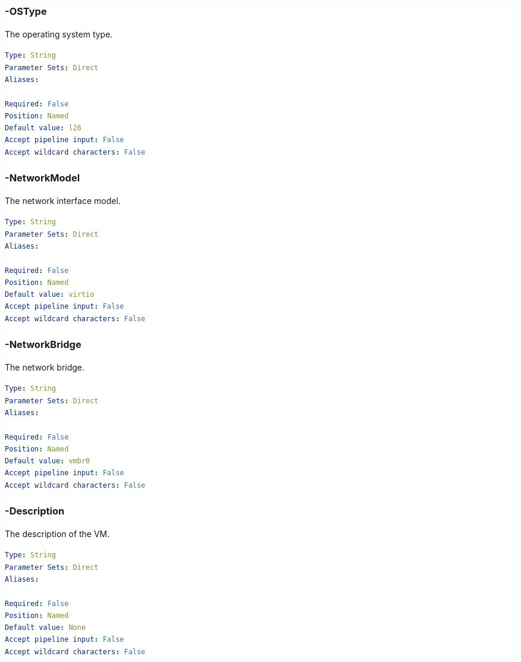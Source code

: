 ### -OSType

The operating system type.

```yaml
Type: String
Parameter Sets: Direct
Aliases:

Required: False
Position: Named
Default value: l26
Accept pipeline input: False
Accept wildcard characters: False
```

### -NetworkModel

The network interface model.

```yaml
Type: String
Parameter Sets: Direct
Aliases:

Required: False
Position: Named
Default value: virtio
Accept pipeline input: False
Accept wildcard characters: False
```

### -NetworkBridge

The network bridge.

```yaml
Type: String
Parameter Sets: Direct
Aliases:

Required: False
Position: Named
Default value: vmbr0
Accept pipeline input: False
Accept wildcard characters: False
```

### -Description

The description of the VM.

```yaml
Type: String
Parameter Sets: Direct
Aliases:

Required: False
Position: Named
Default value: None
Accept pipeline input: False
Accept wildcard characters: False
```
